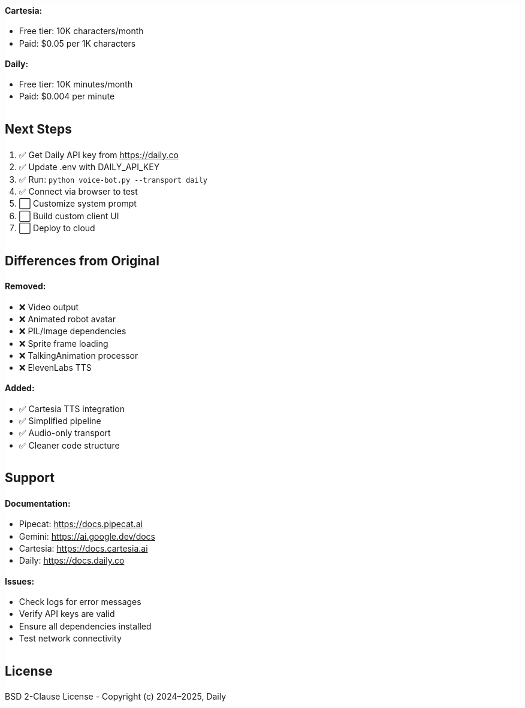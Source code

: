 **Cartesia:**
- Free tier: 10K characters/month
- Paid: $0.05 per 1K characters

**Daily:**
- Free tier: 10K minutes/month
- Paid: $0.004 per minute

## Next Steps

1. ✅ Get Daily API key from https://daily.co
2. ✅ Update .env with DAILY_API_KEY
3. ✅ Run: `python voice-bot.py --transport daily`
4. ✅ Connect via browser to test
5. ⬜ Customize system prompt
6. ⬜ Build custom client UI
7. ⬜ Deploy to cloud

## Differences from Original

**Removed:**
- ❌ Video output
- ❌ Animated robot avatar
- ❌ PIL/Image dependencies
- ❌ Sprite frame loading
- ❌ TalkingAnimation processor
- ❌ ElevenLabs TTS

**Added:**
- ✅ Cartesia TTS integration
- ✅ Simplified pipeline
- ✅ Audio-only transport
- ✅ Cleaner code structure

## Support

**Documentation:**
- Pipecat: https://docs.pipecat.ai
- Gemini: https://ai.google.dev/docs
- Cartesia: https://docs.cartesia.ai
- Daily: https://docs.daily.co

**Issues:**
- Check logs for error messages
- Verify API keys are valid
- Ensure all dependencies installed
- Test network connectivity

## License

BSD 2-Clause License - Copyright (c) 2024–2025, Daily
